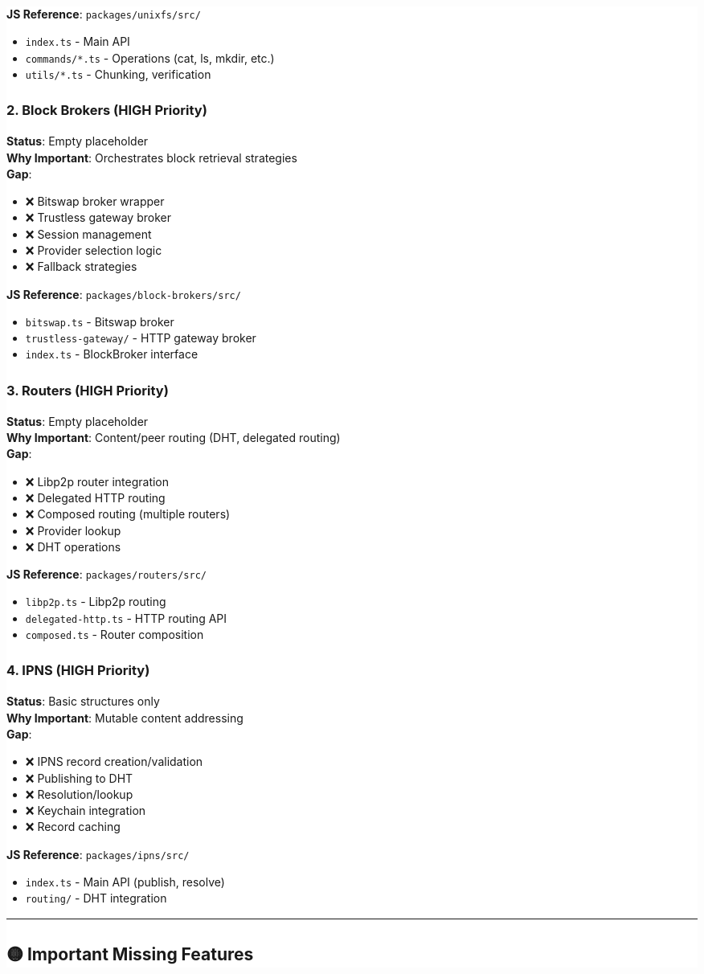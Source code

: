 **JS Reference**: `packages/unixfs/src/`
- `index.ts` - Main API
- `commands/*.ts` - Operations (cat, ls, mkdir, etc.)
- `utils/*.ts` - Chunking, verification

### 2. **Block Brokers** (HIGH Priority)
**Status**: Empty placeholder  
**Why Important**: Orchestrates block retrieval strategies  
**Gap**:
- ❌ Bitswap broker wrapper
- ❌ Trustless gateway broker
- ❌ Session management
- ❌ Provider selection logic
- ❌ Fallback strategies

**JS Reference**: `packages/block-brokers/src/`
- `bitswap.ts` - Bitswap broker
- `trustless-gateway/` - HTTP gateway broker
- `index.ts` - BlockBroker interface

### 3. **Routers** (HIGH Priority)
**Status**: Empty placeholder  
**Why Important**: Content/peer routing (DHT, delegated routing)  
**Gap**:
- ❌ Libp2p router integration
- ❌ Delegated HTTP routing
- ❌ Composed routing (multiple routers)
- ❌ Provider lookup
- ❌ DHT operations

**JS Reference**: `packages/routers/src/`
- `libp2p.ts` - Libp2p routing
- `delegated-http.ts` - HTTP routing API
- `composed.ts` - Router composition

### 4. **IPNS** (HIGH Priority)
**Status**: Basic structures only  
**Why Important**: Mutable content addressing  
**Gap**:
- ❌ IPNS record creation/validation
- ❌ Publishing to DHT
- ❌ Resolution/lookup
- ❌ Keychain integration
- ❌ Record caching

**JS Reference**: `packages/ipns/src/`
- `index.ts` - Main API (publish, resolve)
- `routing/` - DHT integration

---

## 🟡 Important Missing Features
